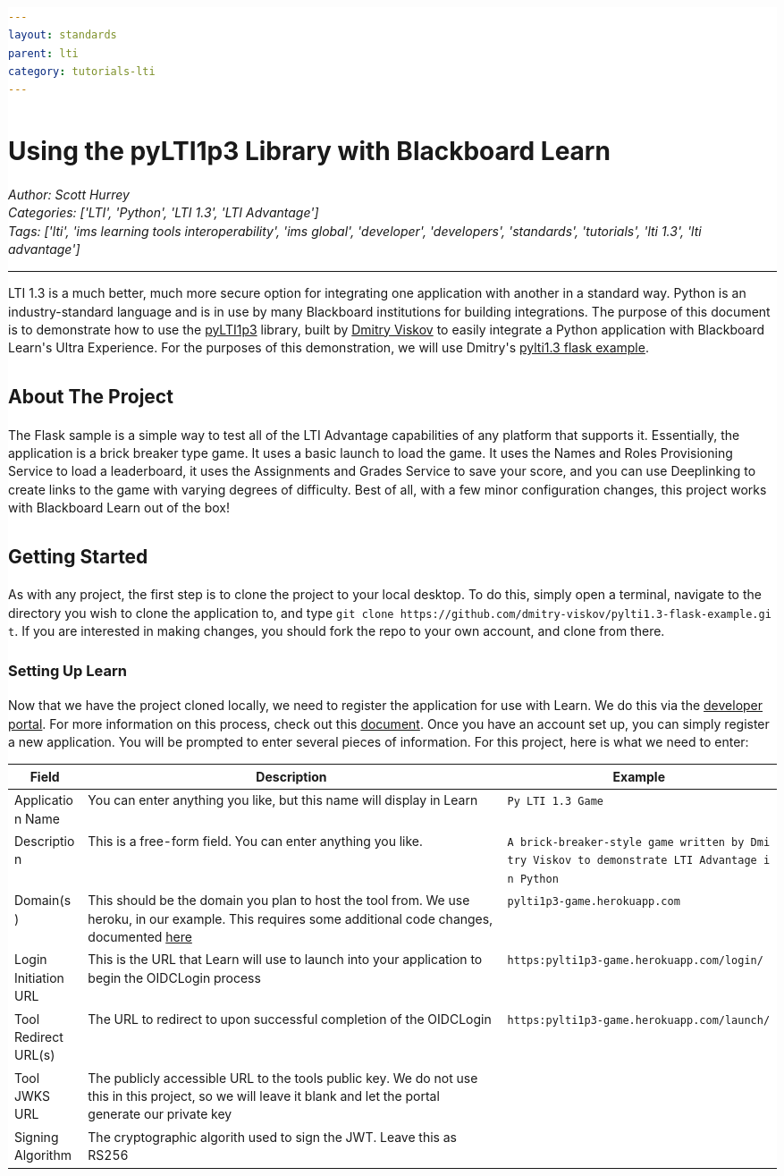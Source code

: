 ```yaml
---
layout: standards
parent: lti
category: tutorials-lti
---
```


# Using the pyLTI1p3 Library with Blackboard Learn
*Author: Scott Hurrey*  
*Categories: ['LTI', 'Python', 'LTI 1.3', 'LTI Advantage']*  
*Tags: ['lti', 'ims learning tools interoperability', 'ims global', 'developer', 'developers', 'standards', 'tutorials', 'lti 1.3', 'lti advantage']*  
<hr />

LTI 1.3 is a much better, much more secure option for integrating one application with another in a standard way. Python is an industry-standard language and is in use by many Blackboard institutions for building integrations. The purpose of this document is to demonstrate how to use the [pyLTI1p3](https://pypi.org/project/PyLTI1p3) library, built by [Dmitry Viskov](https://github.com/dmitry-viskov) to easily integrate a Python application with Blackboard Learn's Ultra Experience. For the purposes of this demonstration, we will use Dmitry's [pylti1.3 flask example](https://github.com/dmitry-viskov/pylti1.3-flask-example).

## About The Project
The Flask sample is a simple way to test all of the LTI Advantage capabilities of any platform that supports it. Essentially, the application is a brick breaker type game. It uses a basic launch to load the game. It uses the Names and Roles Provisioning Service to load a leaderboard, it uses the Assignments and Grades Service to save your score, and you can use Deeplinking to create links to the game with varying degrees of difficulty. Best of all, with a few minor configuration changes, this project works with Blackboard Learn out of the box!

## Getting Started
As with any project, the first step is to clone the project to your local desktop. To do this, simply open a terminal, navigate to the directory you wish to clone the application to, and type `git clone https://github.com/dmitry-viskov/pylti1.3-flask-example.git`. If you are interested in making changes, you should fork the repo to your own account, and clone from there. 

### Setting Up Learn

Now that we have the project cloned locally, we need to register the application for use with Learn. We do this via the [developer portal](https://developer.blackboard.com). For more information on this process, check out this [document](/learn/REST/Register%20as%20a%20Developer%20and%20Manage%20Your%20Applications%20with%20the%20Developer%20Portal.html). Once you have an account set up, you can simply register a new application. You will be prompted to enter several pieces of information. For this project, here is what we need to enter:

Field | Description | Example
--- | --- | ---
Application Name | You can enter anything you like, but this name will display in Learn | `Py LTI 1.3 Game`
Description | This is a free-form field. You can enter anything you like.| `A brick-breaker-style game written by Dmitry Viskov to demonstrate LTI Advantage in Python`
Domain(s) | This should be the domain you plan to host the tool from. We use heroku, in our example. This requires some additional code changes, documented [here](#using-heroku) | `pylti1p3-game.herokuapp.com`
Login Initiation URL | This is the URL that Learn will use to launch into your application to begin the OIDCLogin process | `https:pylti1p3-game.herokuapp.com/login/`
Tool Redirect URL(s) | The URL to redirect to upon successful completion of the OIDCLogin | `https:pylti1p3-game.herokuapp.com/launch/`
Tool JWKS URL | The publicly accessible URL to the tools public key. We do not use this in this project, so we will leave it blank and let the portal generate our private key | 
Signing Algorithm | The cryptographic algorith used to sign the JWT. Leave this as RS256 | 